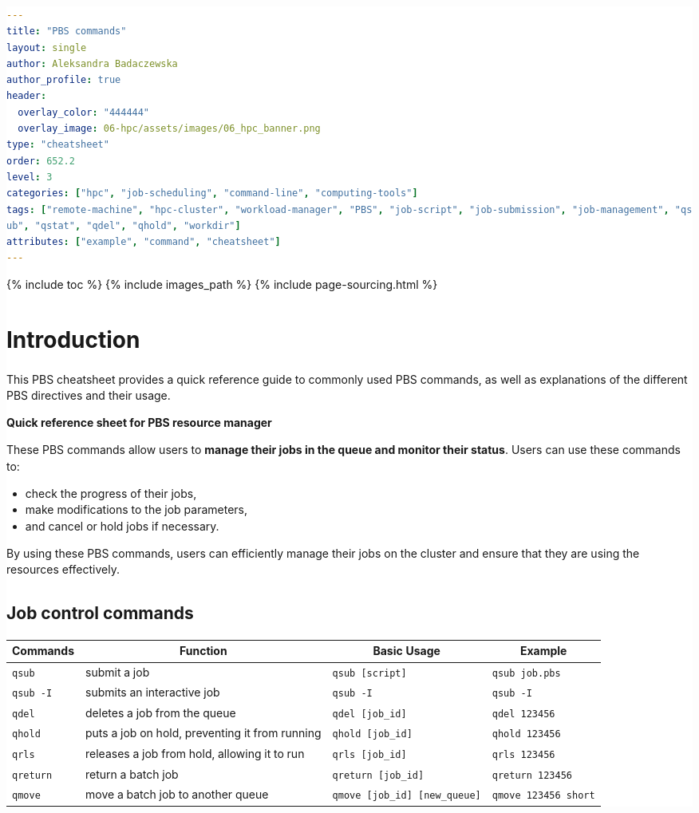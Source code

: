 ```yaml
---
title: "PBS commands"
layout: single
author: Aleksandra Badaczewska
author_profile: true
header:
  overlay_color: "444444"
  overlay_image: 06-hpc/assets/images/06_hpc_banner.png
type: "cheatsheet"
order: 652.2
level: 3
categories: ["hpc", "job-scheduling", "command-line", "computing-tools"]
tags: ["remote-machine", "hpc-cluster", "workload-manager", "PBS", "job-script", "job-submission", "job-management", "qsub", "qstat", "qdel", "qhold", "workdir"]
attributes: ["example", "command", "cheatsheet"]
---
```


{% include toc %}
{% include images_path %}
{% include page-sourcing.html %}


# Introduction

This PBS cheatsheet provides a quick reference guide to commonly used PBS commands, as well as explanations of the different PBS directives and their usage.

**Quick reference sheet for PBS resource manager**

These PBS commands allow users to **manage their jobs in the queue and monitor their status**. Users can use these commands to:
* check the progress of their jobs,
* make modifications to the job parameters,
* and cancel or hold jobs if necessary.

By using these PBS commands, users can efficiently manage their jobs on the cluster and ensure that they are using the resources effectively.

## Job control commands

| Commands | Function                                       | Basic Usage                  | Example              |
|----------|------------------------------------------------|------------------------------|----------------------|
| `qsub`   | submit a job                                   | `qsub [script]`              | `qsub job.pbs`       |
| `qsub -I`| submits an interactive job                     | `qsub -I`                    | `qsub -I`            |
| `qdel`   | deletes a job from the queue                   | `qdel [job_id]`              | `qdel 123456`        |
| `qhold`  | puts a job on hold, preventing it from running | `qhold [job_id]`             | `qhold 123456`       |
| `qrls`   | releases a job from hold, allowing it to run   | `qrls [job_id]`              | `qrls 123456`        |
| `qreturn`| return a batch job                             | `qreturn [job_id]`           | `qreturn 123456`     |
| `qmove`  | move a batch job to another queue              | `qmove [job_id] [new_queue]` | `qmove 123456 short` |
